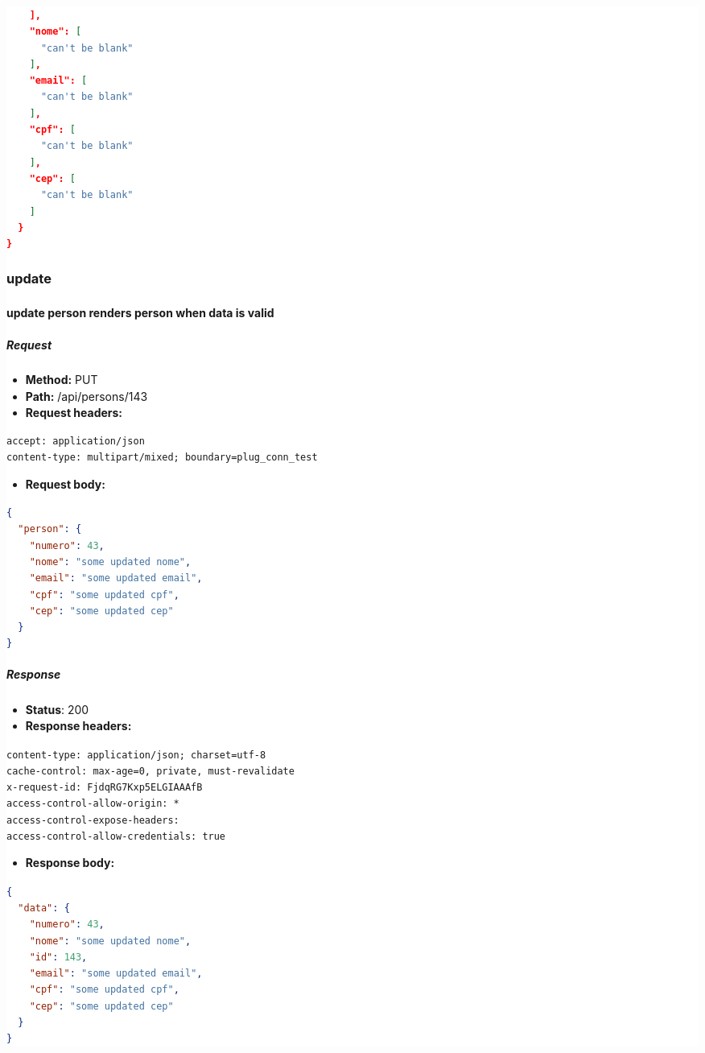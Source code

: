 ```json
    ],
    "nome": [
      "can't be blank"
    ],
    "email": [
      "can't be blank"
    ],
    "cpf": [
      "can't be blank"
    ],
    "cep": [
      "can't be blank"
    ]
  }
}
```

### <a id=hitoapi_elixirweb-personcontroller-update></a>update
#### update person renders person when data is valid
##### Request
* __Method:__ PUT
* __Path:__ /api/persons/143
* __Request headers:__
```
accept: application/json
content-type: multipart/mixed; boundary=plug_conn_test
```
* __Request body:__
```json
{
  "person": {
    "numero": 43,
    "nome": "some updated nome",
    "email": "some updated email",
    "cpf": "some updated cpf",
    "cep": "some updated cep"
  }
}
```

##### Response
* __Status__: 200
* __Response headers:__
```
content-type: application/json; charset=utf-8
cache-control: max-age=0, private, must-revalidate
x-request-id: FjdqRG7Kxp5ELGIAAAfB
access-control-allow-origin: *
access-control-expose-headers: 
access-control-allow-credentials: true
```
* __Response body:__
```json
{
  "data": {
    "numero": 43,
    "nome": "some updated nome",
    "id": 143,
    "email": "some updated email",
    "cpf": "some updated cpf",
    "cep": "some updated cep"
  }
}
```